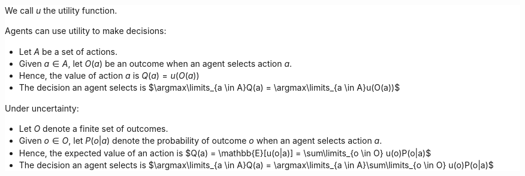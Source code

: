We call $u$ the utility function.

Agents can use utility to make decisions:
- Let $A$ be a set of actions.
- Given $a \in A$, let $O(a)$ be an outcome when an agent selects action $a$.
- Hence, the value of action $a$ is $Q(a) = u(O(a))$
- The decision an agent selects is $\argmax\limits_{a \in A}Q(a) = \argmax\limits_{a \in A}u(O(a))$

Under uncertainty:
- Let $O$ denote a finite set of outcomes.
- Given $o \in O$, let $P(o|a)$ denote the probability of outcome $o$ when an agent selects action $a$.
- Hence, the expected value of an action is $Q(a) = \mathbb{E}[u(o|a)] = \sum\limits_{o \in O} u(o)P(o|a)$
- The decision an agent selects is $\argmax\limits_{a \in A}Q(a) = \argmax\limits_{a \in A}\sum\limits_{o \in O} u(o)P(o|a)$